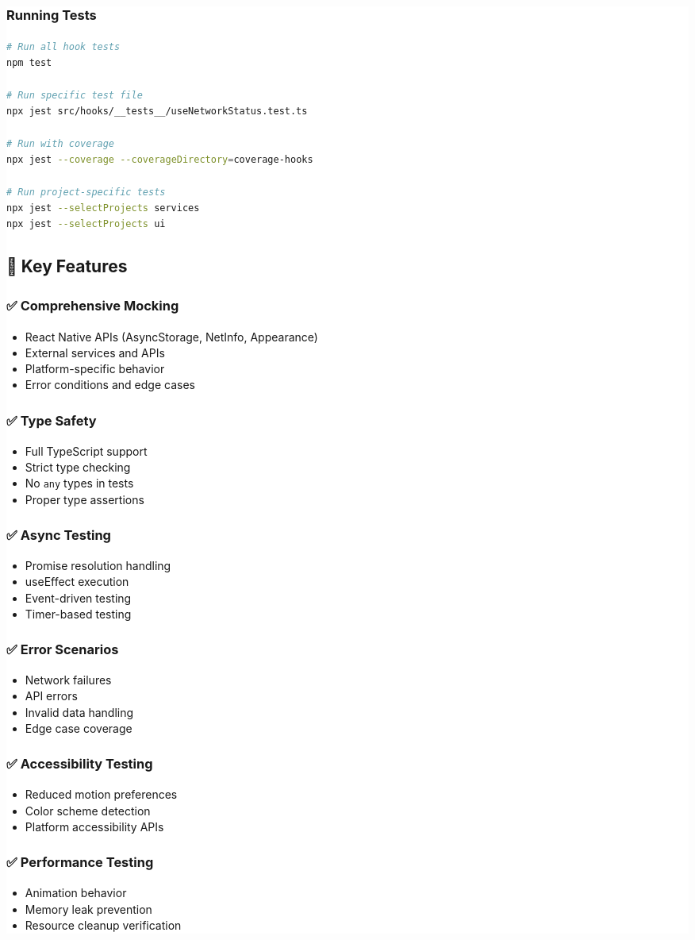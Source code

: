 ### Running Tests
```bash
# Run all hook tests
npm test

# Run specific test file
npx jest src/hooks/__tests__/useNetworkStatus.test.ts

# Run with coverage
npx jest --coverage --coverageDirectory=coverage-hooks

# Run project-specific tests
npx jest --selectProjects services
npx jest --selectProjects ui
```

## 🎨 Key Features

### ✅ Comprehensive Mocking
- React Native APIs (AsyncStorage, NetInfo, Appearance)
- External services and APIs
- Platform-specific behavior
- Error conditions and edge cases

### ✅ Type Safety
- Full TypeScript support
- Strict type checking
- No `any` types in tests
- Proper type assertions

### ✅ Async Testing
- Promise resolution handling
- useEffect execution
- Event-driven testing
- Timer-based testing

### ✅ Error Scenarios
- Network failures
- API errors
- Invalid data handling
- Edge case coverage

### ✅ Accessibility Testing
- Reduced motion preferences
- Color scheme detection
- Platform accessibility APIs

### ✅ Performance Testing
- Animation behavior
- Memory leak prevention
- Resource cleanup verification
